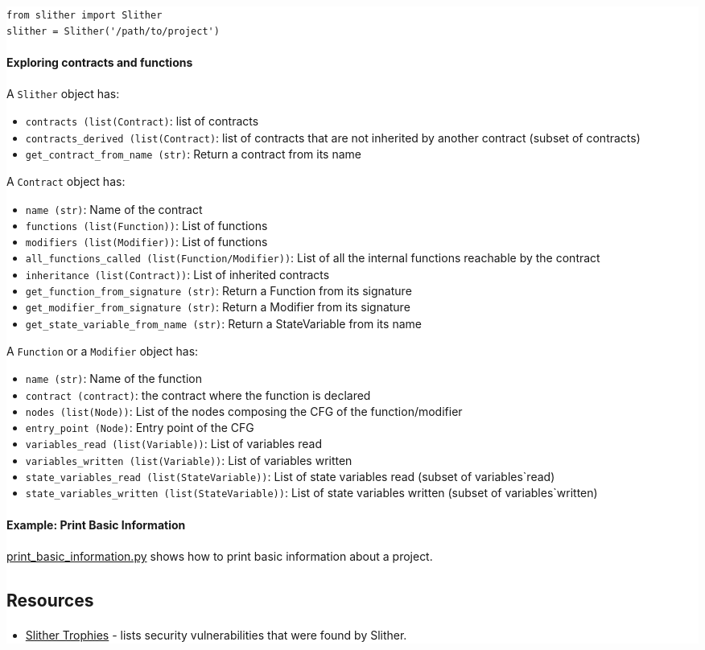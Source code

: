 ```text
from slither import Slither
slither = Slither('/path/to/project')
```

#### Exploring contracts and functions

A `Slither` object has:

* `contracts (list(Contract)`: list of contracts
* `contracts_derived (list(Contract)`: list of contracts that are not inherited by another contract \(subset of contracts\)
* `get_contract_from_name (str)`: Return a contract from its name

A `Contract` object has:

* `name (str)`: Name of the contract
* `functions (list(Function))`: List of functions
* `modifiers (list(Modifier))`: List of functions
* `all_functions_called (list(Function/Modifier))`: List of all the internal functions reachable by the contract
* `inheritance (list(Contract))`: List of inherited contracts
* `get_function_from_signature (str)`: Return a Function from its signature
* `get_modifier_from_signature (str)`: Return a Modifier from its signature
* `get_state_variable_from_name (str)`: Return a StateVariable from its name

A `Function` or a `Modifier` object has:

* `name (str)`: Name of the function
* `contract (contract)`: the contract where the function is declared
* `nodes (list(Node))`: List of the nodes composing the CFG of the function/modifier
* `entry_point (Node)`: Entry point of the CFG
* `variables_read (list(Variable))`: List of variables read
* `variables_written (list(Variable))`: List of variables written
* `state_variables_read (list(StateVariable))`: List of state variables read \(subset of variables\`read\)
* `state_variables_written (list(StateVariable))`: List of state variables written \(subset of variables\`written\)

#### Example: Print Basic Information

[print\_basic\_information.py](https://github.com/crytic/building-secure-contracts/blob/master/program-analysis/slither/examples/print_basic_information.py) shows how to print basic information about a project.

## Resources

* [Slither Trophies](https://github.com/crytic/slither/blob/master/trophies.md) - lists security vulnerabilities that were found by Slither.

